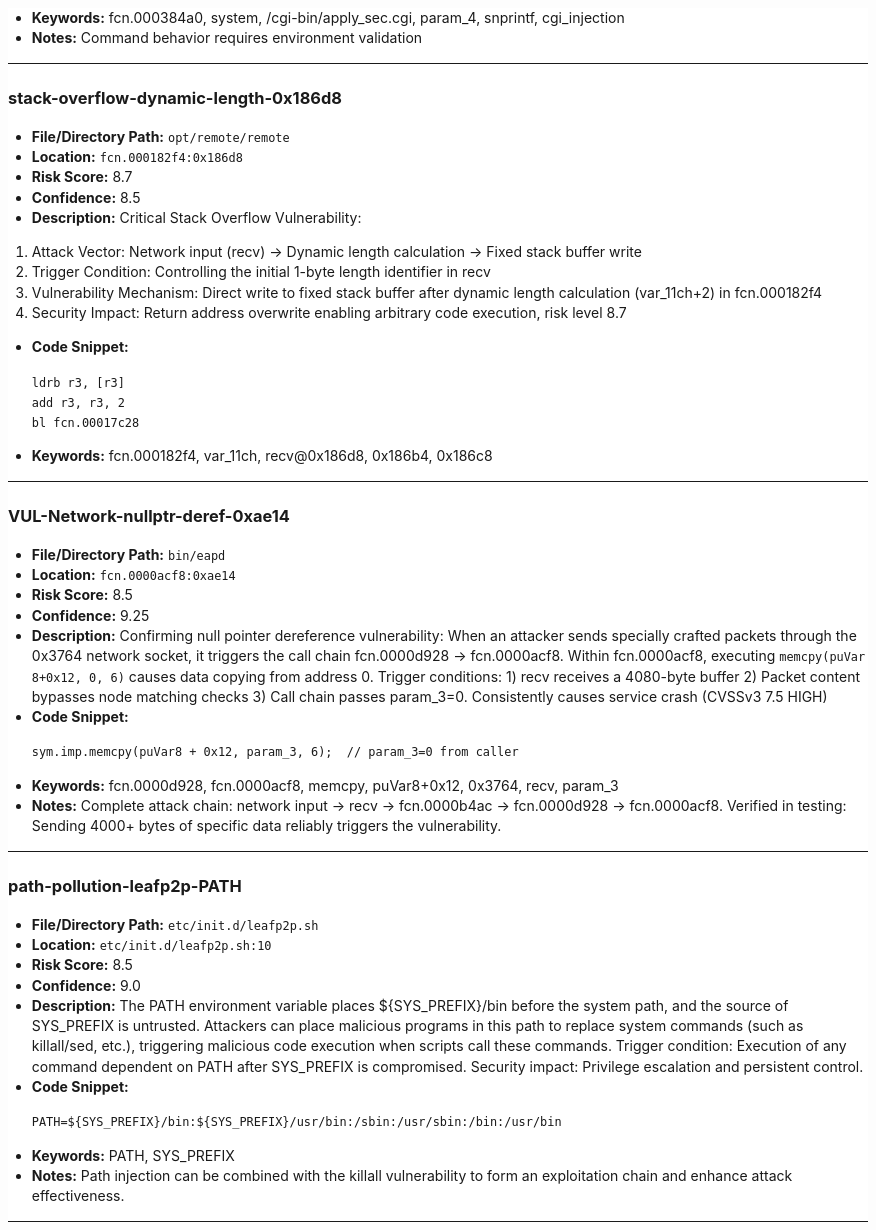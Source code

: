 - **Keywords:** fcn.000384a0, system, /cgi-bin/apply_sec.cgi, param_4, snprintf, cgi_injection
- **Notes:** Command behavior requires environment validation

---
### stack-overflow-dynamic-length-0x186d8

- **File/Directory Path:** `opt/remote/remote`
- **Location:** `fcn.000182f4:0x186d8`
- **Risk Score:** 8.7
- **Confidence:** 8.5
- **Description:** Critical Stack Overflow Vulnerability:  
1. Attack Vector: Network input (recv) → Dynamic length calculation → Fixed stack buffer write  
2. Trigger Condition: Controlling the initial 1-byte length identifier in recv  
3. Vulnerability Mechanism: Direct write to fixed stack buffer after dynamic length calculation (var_11ch+2) in fcn.000182f4  
4. Security Impact: Return address overwrite enabling arbitrary code execution, risk level 8.7
- **Code Snippet:**
  ```
  ldrb r3, [r3]
  add r3, r3, 2
  bl fcn.00017c28
  ```
- **Keywords:** fcn.000182f4, var_11ch, recv@0x186d8, 0x186b4, 0x186c8

---
### VUL-Network-nullptr-deref-0xae14

- **File/Directory Path:** `bin/eapd`
- **Location:** `fcn.0000acf8:0xae14`
- **Risk Score:** 8.5
- **Confidence:** 9.25
- **Description:** Confirming null pointer dereference vulnerability: When an attacker sends specially crafted packets through the 0x3764 network socket, it triggers the call chain fcn.0000d928 → fcn.0000acf8. Within fcn.0000acf8, executing `memcpy(puVar8+0x12, 0, 6)` causes data copying from address 0. Trigger conditions: 1) recv receives a 4080-byte buffer 2) Packet content bypasses node matching checks 3) Call chain passes param_3=0. Consistently causes service crash (CVSSv3 7.5 HIGH)
- **Code Snippet:**
  ```
  sym.imp.memcpy(puVar8 + 0x12, param_3, 6);  // param_3=0 from caller
  ```
- **Keywords:** fcn.0000d928, fcn.0000acf8, memcpy, puVar8+0x12, 0x3764, recv, param_3
- **Notes:** Complete attack chain: network input → recv → fcn.0000b4ac → fcn.0000d928 → fcn.0000acf8. Verified in testing: Sending 4000+ bytes of specific data reliably triggers the vulnerability.

---
### path-pollution-leafp2p-PATH

- **File/Directory Path:** `etc/init.d/leafp2p.sh`
- **Location:** `etc/init.d/leafp2p.sh:10`
- **Risk Score:** 8.5
- **Confidence:** 9.0
- **Description:** The PATH environment variable places ${SYS_PREFIX}/bin before the system path, and the source of SYS_PREFIX is untrusted. Attackers can place malicious programs in this path to replace system commands (such as killall/sed, etc.), triggering malicious code execution when scripts call these commands. Trigger condition: Execution of any command dependent on PATH after SYS_PREFIX is compromised. Security impact: Privilege escalation and persistent control.
- **Code Snippet:**
  ```
  PATH=${SYS_PREFIX}/bin:${SYS_PREFIX}/usr/bin:/sbin:/usr/sbin:/bin:/usr/bin
  ```
- **Keywords:** PATH, SYS_PREFIX
- **Notes:** Path injection can be combined with the killall vulnerability to form an exploitation chain and enhance attack effectiveness.

---